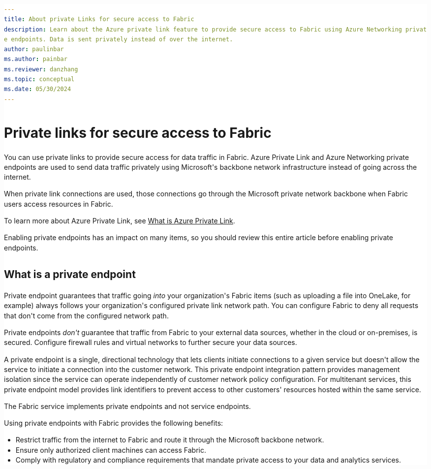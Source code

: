 ```yaml
---
title: About private Links for secure access to Fabric
description: Learn about the Azure private link feature to provide secure access to Fabric using Azure Networking private endpoints. Data is sent privately instead of over the internet.
author: paulinbar
ms.author: painbar
ms.reviewer: danzhang
ms.topic: conceptual
ms.date: 05/30/2024
---
```


# Private links for secure access to Fabric

You can use private links to provide secure access for data traffic in Fabric. Azure Private Link and Azure Networking private endpoints are used to send data traffic privately using Microsoft's backbone network infrastructure instead of going across the internet.

When private link connections are used, those connections go through the Microsoft private network backbone when Fabric users access resources in Fabric.

To learn more about Azure Private Link, see [What is Azure Private Link](/azure/private-link/private-link-overview).

Enabling private endpoints has an impact on many items, so you should review this entire article before enabling private endpoints.

## What is a private endpoint

Private endpoint guarantees that traffic going *into* your organization's Fabric items (such as uploading a file into OneLake, for example) always follows your organization's configured private link network path. You can configure Fabric to deny all requests that don't come from the configured network path.

Private endpoints *don't* guarantee that traffic from Fabric to your external data sources, whether in the cloud or on-premises, is secured. Configure firewall rules and virtual networks to further secure your data sources.

A private endpoint is a single, directional technology that lets clients initiate connections to a given service but doesn't allow the service to initiate a connection into the customer network. This private endpoint integration pattern provides management isolation since the service can operate independently of customer network policy configuration. For multitenant services, this private endpoint model provides link identifiers to prevent access to other customers' resources hosted within the same service.  

The Fabric service implements private endpoints and not service endpoints.  

Using private endpoints with Fabric provides the following benefits:

* Restrict traffic from the internet to Fabric and route it through the Microsoft backbone network.
* Ensure only authorized client machines can access Fabric.
* Comply with regulatory and compliance requirements that mandate private access to your data and analytics services.
